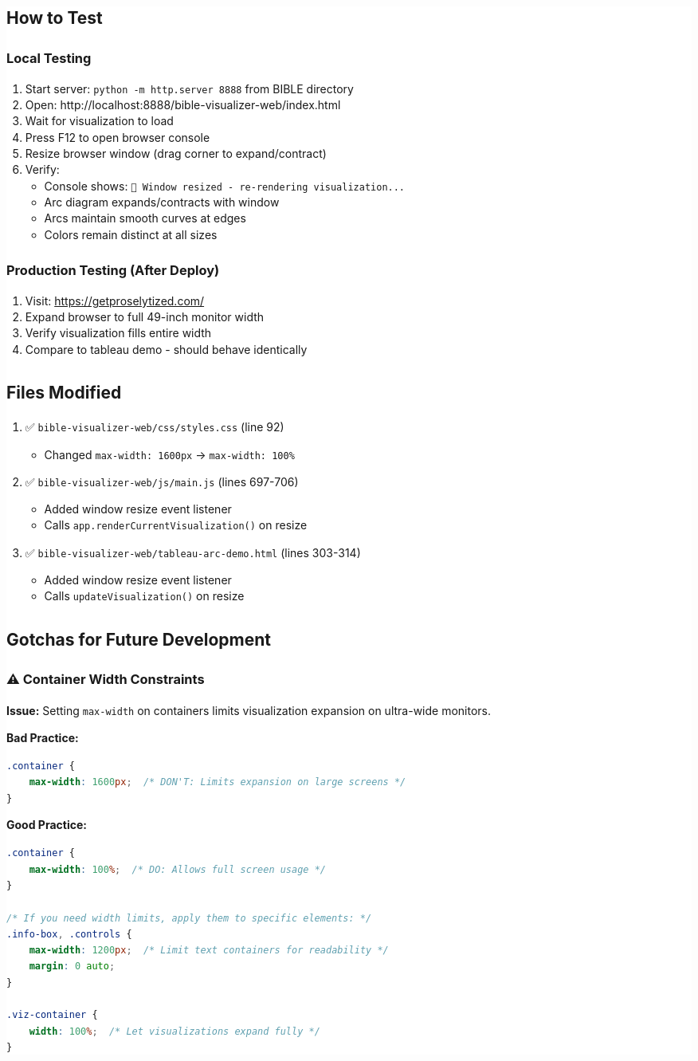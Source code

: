## How to Test

### Local Testing
1. Start server: `python -m http.server 8888` from BIBLE directory
2. Open: http://localhost:8888/bible-visualizer-web/index.html
3. Wait for visualization to load
4. Press F12 to open browser console
5. Resize browser window (drag corner to expand/contract)
6. Verify:
   - Console shows: `🔄 Window resized - re-rendering visualization...`
   - Arc diagram expands/contracts with window
   - Arcs maintain smooth curves at edges
   - Colors remain distinct at all sizes

### Production Testing (After Deploy)
1. Visit: https://getproselytized.com/
2. Expand browser to full 49-inch monitor width
3. Verify visualization fills entire width
4. Compare to tableau demo - should behave identically

## Files Modified

1. ✅ `bible-visualizer-web/css/styles.css` (line 92)
   - Changed `max-width: 1600px` → `max-width: 100%`

2. ✅ `bible-visualizer-web/js/main.js` (lines 697-706)
   - Added window resize event listener
   - Calls `app.renderCurrentVisualization()` on resize

3. ✅ `bible-visualizer-web/tableau-arc-demo.html` (lines 303-314)
   - Added window resize event listener
   - Calls `updateVisualization()` on resize

## Gotchas for Future Development

### ⚠️ Container Width Constraints

**Issue:** Setting `max-width` on containers limits visualization expansion on ultra-wide monitors.

**Bad Practice:**
```css
.container {
    max-width: 1600px;  /* DON'T: Limits expansion on large screens */
}
```

**Good Practice:**
```css
.container {
    max-width: 100%;  /* DO: Allows full screen usage */
}

/* If you need width limits, apply them to specific elements: */
.info-box, .controls {
    max-width: 1200px;  /* Limit text containers for readability */
    margin: 0 auto;
}

.viz-container {
    width: 100%;  /* Let visualizations expand fully */
}
```
